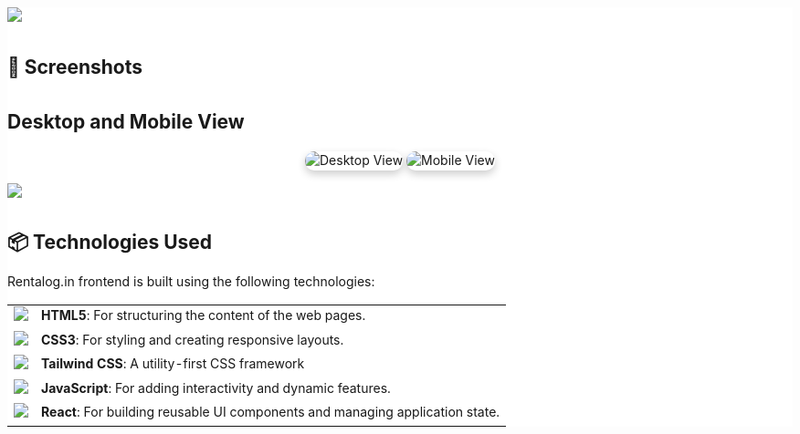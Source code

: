 
<img src="https://www.animatedimages.org/data/media/562/animated-line-image-0184.gif" width="1920" />

## 📸 Screenshots

## Desktop and Mobile View

<p align="center">
  <img src="https://github.com/user-attachments/assets/d625f76d-8f7c-41ab-bace-692f685764c2" alt="Desktop View" width="45%" style="border-radius: 10px; box-shadow: 0px 4px 10px rgba(0, 0, 0, 0.2);" />
  <img src="https://github.com/user-attachments/assets/185e1708-f2cb-4430-b1af-dc18a8c4fd79" alt="Mobile View" width="15%" style="border-radius: 10px; box-shadow: 0px 4px 10px rgba(0, 0, 0, 0.2);" />
</p>


<img src="https://www.animatedimages.org/data/media/562/animated-line-image-0184.gif" width="1920" />

## 📦 Technologies Used

Rentalog.in frontend is built using the following technologies:

<table align="center">
	<tr>
  <td><img height=40 src = "https://skillicons.dev/icons?i=html&theme=dark"></td>
	<td><strong>HTML5</strong>: For structuring the content of the web pages.</td>
</tr>

<tr>
  <td><img height=40 src = "https://skillicons.dev/icons?i=css" ></td>
	<td><strong>CSS3</strong>: For styling and creating responsive layouts.</td>
</tr>

<tr>
  <td><img height=40 src = "https://skillicons.dev/icons?i=tailwindcss&theme=dark"></td>
	<td><strong>Tailwind CSS</strong>: A utility-first CSS framework</td>
</tr>

<tr>
  <td><img height=40 src = "https://skillicons.dev/icons?i=js&theme=dark"></td>
	<td><strong>JavaScript</strong>: For adding interactivity and dynamic features.</td>
</tr>

<tr>
  <td><img height=40 src = "https://skillicons.dev/icons?i=react&theme=dark"></td>
	<td><strong>React</strong>: For building reusable UI components and managing application state.</td>
</tr>

</table>


